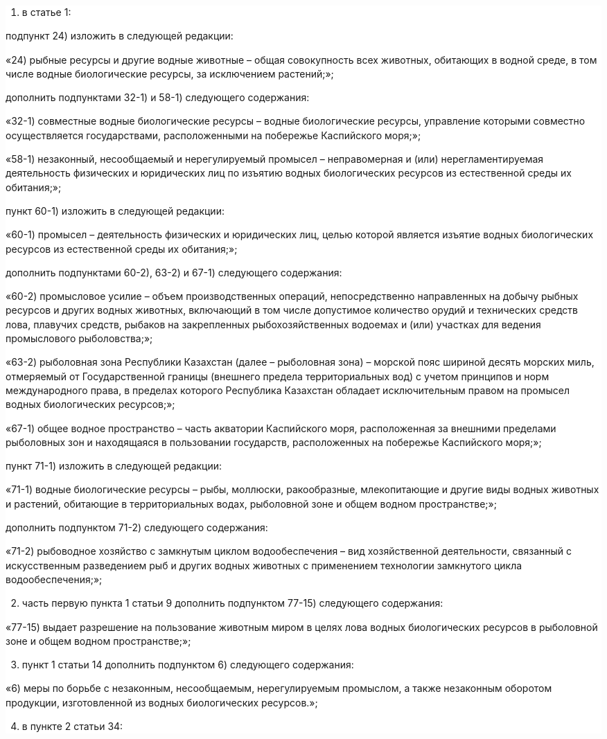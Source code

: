 1) в статье 1:

подпункт 24) изложить в следующей редакции:

«24) рыбные ресурсы и другие водные животные – общая совокупность всех животных, обитающих в водной среде, в том числе водные биологические ресурсы, за исключением растений;»;

дополнить подпунктами 32-1) и 58-1) следующего содержания:

«32-1) совместные водные биологические ресурсы – водные биологические ресурсы, управление которыми совместно осуществляется государствами, расположенными на побережье Каспийского моря;»;

«58-1) незаконный, несообщаемый и нерегулируемый промысел – неправомерная и (или) нерегламентируемая деятельность физических и юридических лиц по изъятию водных биологических ресурсов из естественной среды их обитания;»;

пункт 60-1) изложить в следующей редакции:

«60-1) промысел – деятельность физических и юридических лиц, целью которой является изъятие водных биологических ресурсов из естественной среды их обитания;»;

дополнить подпунктами 60-2), 63-2) и 67-1) следующего содержания:

«60-2) промысловое усилие – объем производственных операций, непосредственно направленных на добычу рыбных ресурсов и других водных животных, включающий в том числе допустимое количество орудий и технических средств лова, плавучих средств, рыбаков на закрепленных рыбохозяйственных водоемах и (или) участках для ведения промыслового рыболовства;»;

«63-2) рыболовная зона Республики Казахстан (далее – рыболовная зона) – морской пояс шириной десять морских миль, отмеряемый от Государственной границы (внешнего предела территориальных вод) с учетом принципов и норм международного права, в пределах которого Республика Казахстан обладает исключительным правом на промысел водных биологических ресурсов;»;

«67-1) общее водное пространство – часть акватории Каспийского моря, расположенная за внешними пределами рыболовных зон и находящаяся в пользовании государств, расположенных на побережье Каспийского моря;»;

пункт 71-1) изложить в следующей редакции:

«71-1) водные биологические ресурсы – рыбы, моллюски, ракообразные, млекопитающие и другие виды водных животных и растений, обитающие в территориальных водах, рыболовной зоне и общем водном пространстве;»;

дополнить подпунктом 71-2) следующего содержания:

«71-2) рыбоводное хозяйство с замкнутым циклом водообеспечения – вид хозяйственной деятельности, связанный с искусственным разведением рыб и других водных животных с применением технологии замкнутого цикла водообеспечения;»;

2) часть первую пункта 1 статьи 9 дополнить подпунктом 77-15) следующего содержания:

«77-15) выдает разрешение на пользование животным миром в целях лова водных биологических ресурсов в рыболовной зоне и общем водном пространстве;»;

3) пункт 1 статьи 14 дополнить подпунктом 6) следующего содержания:

«6) меры по борьбе с незаконным, несообщаемым, нерегулируемым промыслом, а также незаконным оборотом продукции, изготовленной из водных биологических ресурсов.»;

4) в пункте 2 статьи 34:
